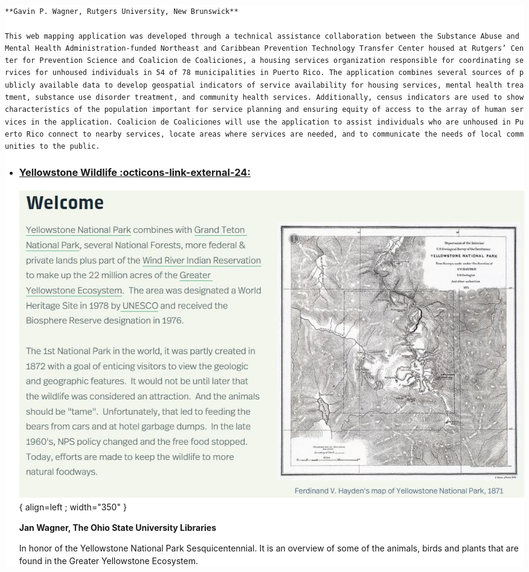 	**Gavin P. Wagner, Rutgers University, New Brunswick**

	This web mapping application was developed through a technical assistance collaboration between the Substance Abuse and Mental Health Administration-funded Northeast and Caribbean Prevention Technology Transfer Center housed at Rutgers’ Center for Prevention Science and Coalicion de Coaliciones, a housing services organization responsible for coordinating services for unhoused individuals in 54 of 78 municipalities in Puerto Rico. The application combines several sources of publicly available data to develop geospatial indicators of service availability for housing services, mental health treatment, substance use disorder treatment, and community health services. Additionally, census indicators are used to show characteristics of the population important for service planning and ensuring equity of access to the array of human services in the application. Coalicion de Coaliciones will use the application to assist individuals who are unhoused in Puerto Rico connect to nearby services, locate areas where services are needed, and to communicate the needs of local communities to the public. 
</div>


<div class="grid cards" markdown>

-	### [Yellowstone Wildlife  :octicons-link-external-24:](https://storymaps.arcgis.com/stories/86509d8710fc4812ab077d91118b8038)

	![Yellowstone Wildlife ](yellowstone-wildlife.JPG){ align=left ; width="350" } 

	**Jan Wagner, The Ohio State University Libraries**

	In honor of the Yellowstone National Park Sesquicentennial. It is an overview of some of the animals, birds and plants that are found in the Greater Yellowstone Ecosystem. 
</div>
